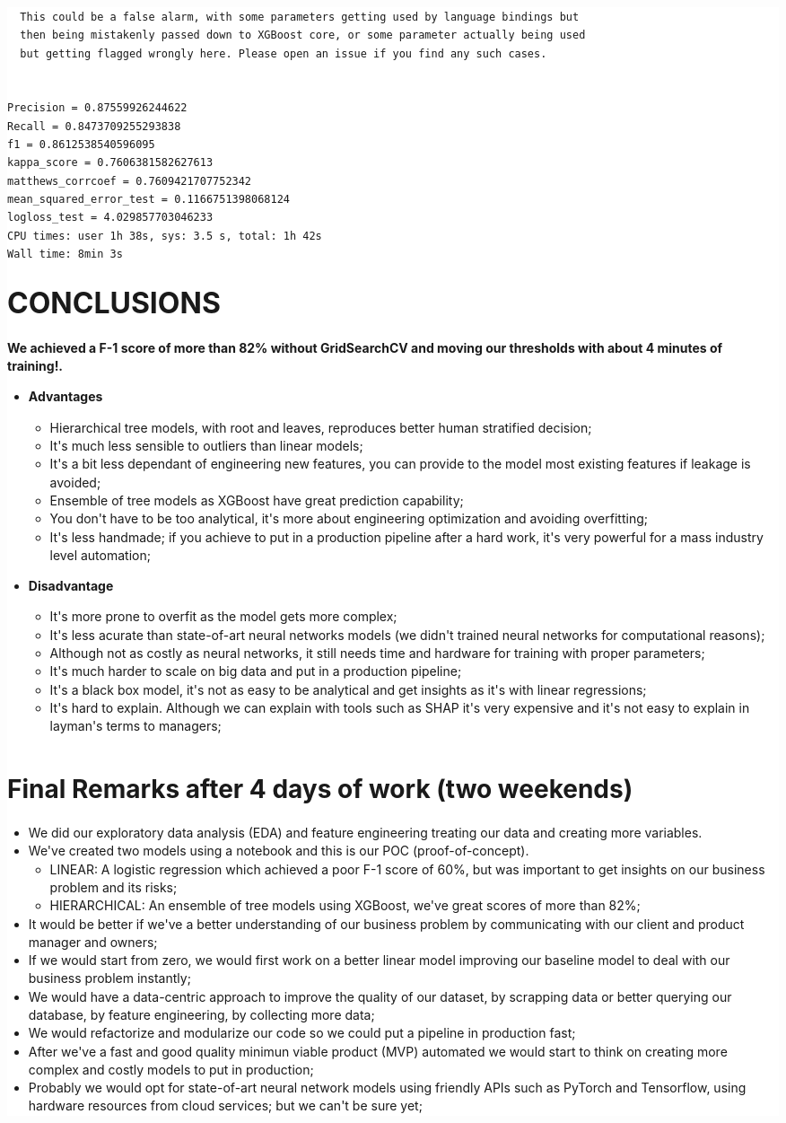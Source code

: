       This could be a false alarm, with some parameters getting used by language bindings but
      then being mistakenly passed down to XGBoost core, or some parameter actually being used
      but getting flagged wrongly here. Please open an issue if you find any such cases.
    
    
    Precision = 0.87559926244622
    Recall = 0.8473709255293838
    f1 = 0.8612538540596095
    kappa_score = 0.7606381582627613
    matthews_corrcoef = 0.7609421707752342
    mean_squared_error_test = 0.1166751398068124
    logloss_test = 4.029857703046233
    CPU times: user 1h 38s, sys: 3.5 s, total: 1h 42s
    Wall time: 8min 3s


### <font size="6"> CONCLUSIONS </font></span>

**We achieved a F-1 score of more than 82% without GridSearchCV and moving our thresholds with about 4 minutes of training!.**

* **Advantages**
    * Hierarchical tree models, with root and leaves, reproduces better human stratified decision;
    * It's much less sensible to outliers than linear models;
    * It's a bit less dependant of engineering new features, you can provide to the model most existing features if leakage is avoided;
    * Ensemble of tree models as XGBoost have great prediction capability;
    * You don't have to be too analytical, it's more about engineering optimization and avoiding overfitting;
    * It's less handmade; if you achieve to put in a production pipeline after a hard work, it's very powerful for a mass industry level automation; 
    
* **Disadvantage**
    * It's more prone to overfit as the model gets more complex;
    * It's less acurate than state-of-art neural networks models (we didn't trained neural networks for computational reasons);
    * Although not as costly as neural networks, it still needs time and hardware for training with proper parameters;
    * It's much harder to scale on big data and put in a production pipeline;
    * It's a black box model, it's not as easy to be analytical and get insights as it's with linear regressions;
    * It's hard to explain. Although we can explain with tools such as SHAP it's very expensive and it's not easy to explain in layman's terms to managers;

# Final Remarks after 4 days of work (two weekends)

* We did our exploratory data analysis (EDA) and feature engineering treating our data and creating more variables. 
* We've created two models using a notebook and this is our POC (proof-of-concept).
    * LINEAR: A logistic regression which achieved a poor F-1 score of 60%, but was important to get insights on our business problem and its risks;
    * HIERARCHICAL: An ensemble of tree models using XGBoost, we've great scores of more than 82%;
* It would be better if we've a better understanding of our business problem by communicating with our client and product manager and owners; 
* If we would start from zero, we would first work on a better linear model improving our baseline model to deal with our business problem instantly;
* We would have a data-centric approach to improve the quality of our dataset, by scrapping data or better querying our database, by feature engineering, by collecting more data;
* We would refactorize and modularize our code so we could put a pipeline in production fast; 
* After we've a fast and good quality minimun viable product (MVP) automated we would start to think on creating more complex and costly models to put in production;
* Probably we would opt for state-of-art neural network models using friendly APIs such as PyTorch and Tensorflow, using hardware resources from cloud services; but we can't be sure yet;
